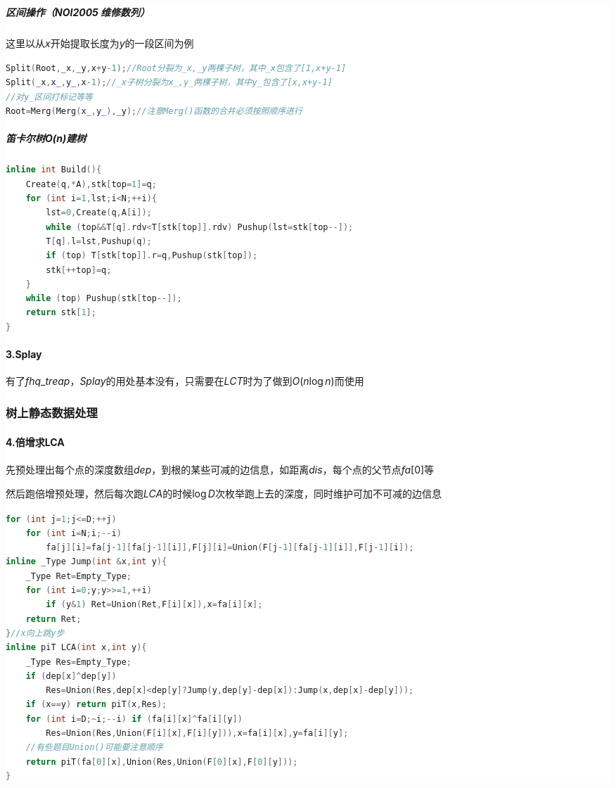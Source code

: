##### 区间操作（NOI2005 维修数列）

这里以从$x$开始提取长度为$y$的一段区间为例

```c++
Split(Root,_x,_y,x+y-1);//Root分裂为_x,_y两棵子树，其中_x包含了[1,x+y-1]
Split(_x,x_,y_,x-1);//_x子树分裂为x_,y_两棵子树，其中y_包含了[x,x+y-1]
//对y_区间打标记等等
Root=Merg(Merg(x_,y_),_y);//注意Merg()函数的合并必须按照顺序进行
```
##### 笛卡尔树$O(n)$建树

```c++
inline int Build(){
	Create(q,*A),stk[top=1]=q;
	for (int i=1,lst;i<N;++i){
		lst=0,Create(q,A[i]);
		while (top&&T[q].rdv<T[stk[top]].rdv) Pushup(lst=stk[top--]);
		T[q].l=lst,Pushup(q);
		if (top) T[stk[top]].r=q,Pushup(stk[top]);
		stk[++top]=q;
	}
	while (top) Pushup(stk[top--]);
	return stk[1];
}
```

#### 3.Splay

有了$fhq\_treap$，$Splay$的用处基本没有，只需要在$LCT$时为了做到$O(n\log n)$而使用

### 树上静态数据处理

#### 4.倍增求LCA

先预处理出每个点的深度数组$dep$，到根的某些可减的边信息，如距离$dis$，每个点的父节点$fa[0]$等

然后跑倍增预处理，然后每次跑$LCA$的时候$\log D$次枚举跑上去的深度，同时维护可加不可减的边信息

```c++
for (int j=1;j<=D;++j)
	for (int i=N;i;--i)
		fa[j][i]=fa[j-1][fa[j-1][i]],F[j][i]=Union(F[j-1][fa[j-1][i]],F[j-1][i]);
inline _Type Jump(int &x,int y){
	_Type Ret=Empty_Type;
	for (int i=0;y;y>>=1,++i)
		if (y&1) Ret=Union(Ret,F[i][x]),x=fa[i][x];
	return Ret;
}//x向上跳y步
inline piT LCA(int x,int y){
	_Type Res=Empty_Type;
	if (dep[x]^dep[y])
		Res=Union(Res,dep[x]<dep[y]?Jump(y,dep[y]-dep[x]):Jump(x,dep[x]-dep[y]));
	if (x==y) return piT(x,Res);
	for (int i=D;~i;--i) if (fa[i][x]^fa[i][y])
		Res=Union(Res,Union(F[i][x],F[i][y])),x=fa[i][x],y=fa[i][y];
	//有些题目Union()可能要注意顺序
	return piT(fa[0][x],Union(Res,Union(F[0][x],F[0][y]));
}
```
